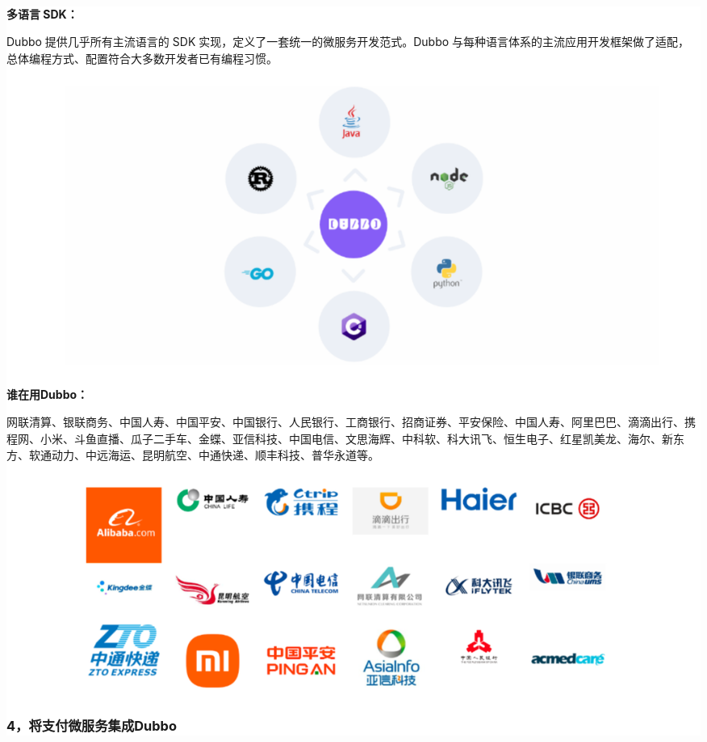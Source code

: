 

**多语言 SDK：**

Dubbo 提供几乎所有主流语言的 SDK 实现，定义了一套统一的微服务开发范式。Dubbo 与每种语言体系的主流应用开发框架做了适配，总体编程方式、配置符合大多数开发者已有编程习惯。

![1716900757422](./assets/1716900757422.png)



**谁在用Dubbo：**

网联清算、银联商务、中国人寿、中国平安、中国银行、人民银行、工商银行、招商证券、平安保险、中国人寿、阿里巴巴、滴滴出行、携程网、小米、斗鱼直播、瓜子二手车、金蝶、亚信科技、中国电信、文思海辉、中科软、科大讯飞、恒生电子、红星凯美龙、海尔、新东方、软通动力、中远海运、昆明航空、中通快递、顺丰科技、普华永道等。

![1716900785519](./assets/1716900785519.png)





### 4，将支付微服务集成Dubbo


